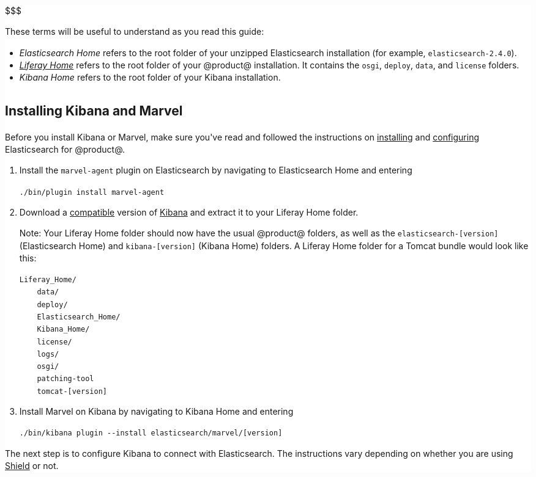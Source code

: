 $$$

These terms will be useful to understand as you read this guide:

- *Elasticsearch Home* refers to the root folder of your unzipped Elasticsearch 
   installation (for example, `elasticsearch-2.4.0`).
- [*Liferay Home*](/discover/deployment/-/knowledge_base/7-0/installing-product#liferay-home)
   refers to the root folder of your @product@ installation. It  contains the
   `osgi`, `deploy`, `data`, and `license` folders.
- *Kibana Home* refers to the root folder of your Kibana installation.

## Installing Kibana and Marvel [](id=installing-kibana-and-marvel)

Before you install Kibana or Marvel, make sure you've read and followed the
instructions on
[installing](/discover/deployment/-/knowledge_base/7-0/installing-elasticsearch)
and
[configuring](/discover/deployment/-/knowledge_base/7-0/configuring-elasticsearch)
Elasticsearch for @product@.

1.  Install the `marvel-agent` plugin on Elasticsearch by navigating to
    Elasticsearch Home and entering

        ./bin/plugin install marvel-agent

2.  Download a
    [compatible](https://web.liferay.com/group/customer/dxp/support/compatibility-matrix/enterprise-search)
    version of [Kibana](https://www.elastic.co/downloads/kibana) and extract it
    to your Liferay Home folder.

    Note: Your Liferay Home folder should now have the usual @product@ folders, 
    as well as the `elasticsearch-[version]` (Elasticsearch Home) and
    `kibana-[version]` (Kibana Home) folders. A Liferay Home folder for a Tomcat
    bundle would look like this:

        Liferay_Home/
            data/
            deploy/
            Elasticsearch_Home/
            Kibana_Home/
            license/
            logs/
            osgi/
            patching-tool
            tomcat-[version]

3.  Install Marvel on Kibana by navigating to Kibana Home and entering

        ./bin/kibana plugin --install elasticsearch/marvel/[version]

The next step is to configure Kibana to connect with Elasticsearch. The
instructions vary depending on whether you are using
[Shield](/discover/deployment/-/knowledge_base/7-0/securing-elasticsearch-with-shield) 
or not.
